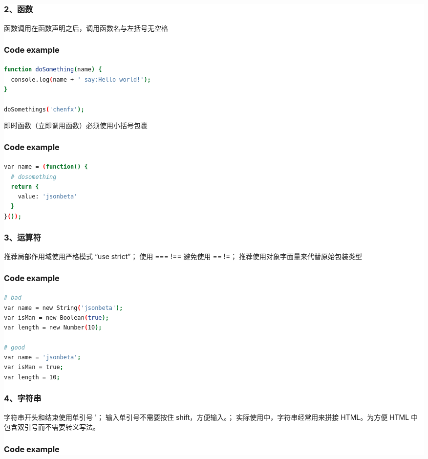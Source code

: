 ### 2、函数

函数调用在函数声明之后，调用函数名与左括号无空格

### Code example

  ``` bash
  function doSomething(name) {
    console.log(name + ' say:Hello world!');
  }

  doSomethings('chenfx');
  ```

即时函数（立即调用函数）必须使用小括号包裹

### Code example

  ``` bash
  var name = (function() {
    # dosomething
    return {
      value: 'jsonbeta'
    }
  }());
  ```

### 3、运算符

推荐局部作用域使用严格模式 “use strict”；
使用 === !== 避免使用 == !=；
推荐使用对象字面量来代替原始包装类型

### Code example

  ``` bash
  # bad
  var name = new String('jsonbeta');
  var isMan = new Boolean(true);
  var length = new Number(10);

  # good
  var name = 'jsonbeta';
  var isMan = true;
  var length = 10;
  ```

### 4、字符串

字符串开头和结束使用单引号 '；
输入单引号不需要按住 shift，方便输入。；
实际使用中，字符串经常用来拼接 HTML。为方便 HTML 中包含双引号而不需要转义写法。

### Code example
